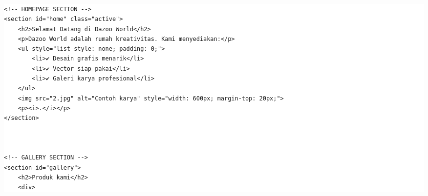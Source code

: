     <!-- HOMEPAGE SECTION -->
    <section id="home" class="active">
        <h2>Selamat Datang di Dazoo World</h2>
        <p>Dazoo World adalah rumah kreativitas. Kami menyediakan:</p>
        <ul style="list-style: none; padding: 0;">
            <li>✔ Desain grafis menarik</li>
            <li>✔ Vector siap pakai</li>
            <li>✔ Galeri karya profesional</li>
        </ul>
        <img src="2.jpg" alt="Contoh karya" style="width: 600px; margin-top: 20px;">
        <p><i>.</i></p>
    </section>

  

    <!-- GALLERY SECTION -->
    <section id="gallery">
        <h2>Produk kami</h2>
        <div>